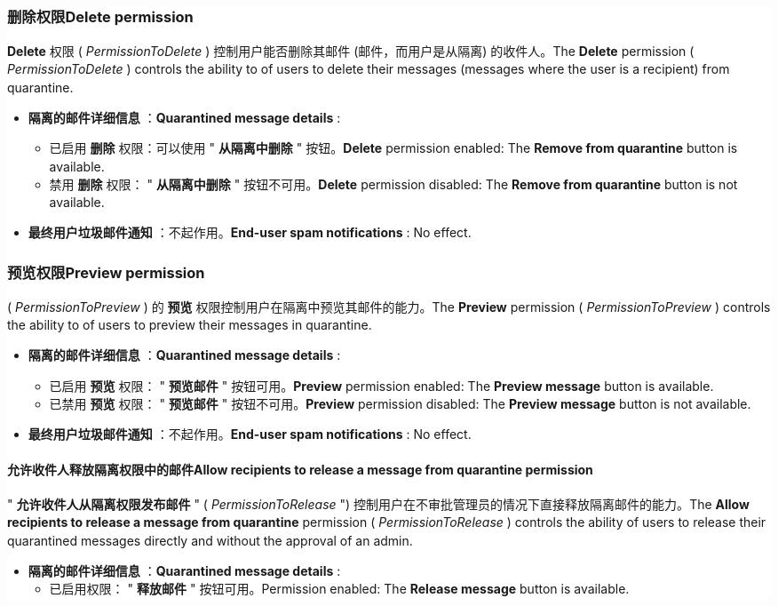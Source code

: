 ### <a name="delete-permission"></a><span data-ttu-id="6409d-434">删除权限</span><span class="sxs-lookup"><span data-stu-id="6409d-434">Delete permission</span></span>

<span data-ttu-id="6409d-435">**Delete** 权限 ( _PermissionToDelete_ ) 控制用户能否删除其邮件 (邮件，而用户是从隔离) 的收件人。</span><span class="sxs-lookup"><span data-stu-id="6409d-435">The **Delete** permission ( _PermissionToDelete_ ) controls the ability to of users to delete their messages (messages where the user is a recipient) from quarantine.</span></span>

- <span data-ttu-id="6409d-436">**隔离的邮件详细信息** ：</span><span class="sxs-lookup"><span data-stu-id="6409d-436">**Quarantined message details** :</span></span>
  - <span data-ttu-id="6409d-437">已启用 **删除** 权限：可以使用 " **从隔离中删除** " 按钮。</span><span class="sxs-lookup"><span data-stu-id="6409d-437">**Delete** permission enabled: The **Remove from quarantine** button is available.</span></span>
  - <span data-ttu-id="6409d-438">禁用 **删除** 权限： " **从隔离中删除** " 按钮不可用。</span><span class="sxs-lookup"><span data-stu-id="6409d-438">**Delete** permission disabled: The **Remove from quarantine** button is not available.</span></span>

- <span data-ttu-id="6409d-439">**最终用户垃圾邮件通知** ：不起作用。</span><span class="sxs-lookup"><span data-stu-id="6409d-439">**End-user spam notifications** : No effect.</span></span>

### <a name="preview-permission"></a><span data-ttu-id="6409d-440">预览权限</span><span class="sxs-lookup"><span data-stu-id="6409d-440">Preview permission</span></span>

<span data-ttu-id="6409d-441"> ( _PermissionToPreview_ ) 的 **预览** 权限控制用户在隔离中预览其邮件的能力。</span><span class="sxs-lookup"><span data-stu-id="6409d-441">The **Preview** permission ( _PermissionToPreview_ ) controls the ability to of users to preview their messages in quarantine.</span></span>

- <span data-ttu-id="6409d-442">**隔离的邮件详细信息** ：</span><span class="sxs-lookup"><span data-stu-id="6409d-442">**Quarantined message details** :</span></span>
  - <span data-ttu-id="6409d-443">已启用 **预览** 权限： " **预览邮件** " 按钮可用。</span><span class="sxs-lookup"><span data-stu-id="6409d-443">**Preview** permission enabled: The **Preview message** button is available.</span></span>
  - <span data-ttu-id="6409d-444">已禁用 **预览** 权限： " **预览邮件** " 按钮不可用。</span><span class="sxs-lookup"><span data-stu-id="6409d-444">**Preview** permission disabled: The **Preview message** button is not available.</span></span>

- <span data-ttu-id="6409d-445">**最终用户垃圾邮件通知** ：不起作用。</span><span class="sxs-lookup"><span data-stu-id="6409d-445">**End-user spam notifications** : No effect.</span></span>

#### <a name="allow-recipients-to-release-a-message-from-quarantine-permission"></a><span data-ttu-id="6409d-446">允许收件人释放隔离权限中的邮件</span><span class="sxs-lookup"><span data-stu-id="6409d-446">Allow recipients to release a message from quarantine permission</span></span>

<span data-ttu-id="6409d-447">" **允许收件人从隔离权限发布邮件** " ( _PermissionToRelease_ ") 控制用户在不审批管理员的情况下直接释放隔离邮件的能力。</span><span class="sxs-lookup"><span data-stu-id="6409d-447">The **Allow recipients to release a message from quarantine** permission ( _PermissionToRelease_ ) controls the ability of users to release their quarantined messages directly and without the approval of an admin.</span></span>

- <span data-ttu-id="6409d-448">**隔离的邮件详细信息** ：</span><span class="sxs-lookup"><span data-stu-id="6409d-448">**Quarantined message details** :</span></span>
  - <span data-ttu-id="6409d-449">已启用权限： " **释放邮件** " 按钮可用。</span><span class="sxs-lookup"><span data-stu-id="6409d-449">Permission enabled: The **Release message** button is available.</span></span>
